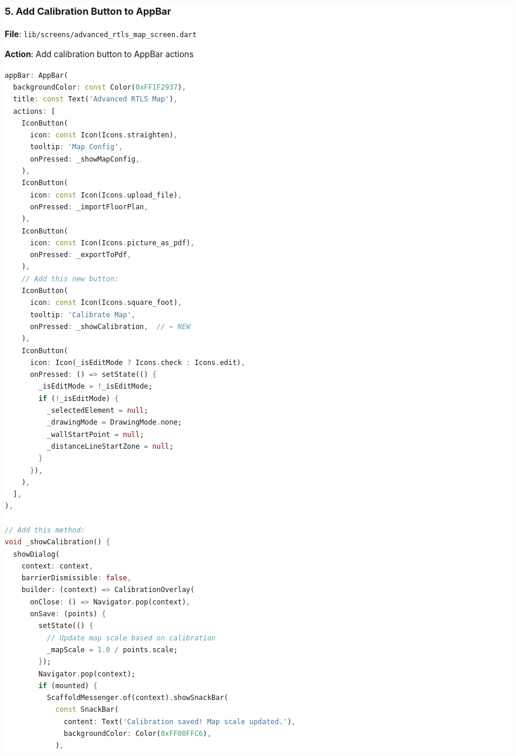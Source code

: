 
### 5. **Add Calibration Button to AppBar**

**File**: `lib/screens/advanced_rtls_map_screen.dart`

**Action**: Add calibration button to AppBar actions

```dart
appBar: AppBar(
  backgroundColor: const Color(0xFF1F2937),
  title: const Text('Advanced RTLS Map'),
  actions: [
    IconButton(
      icon: const Icon(Icons.straighten),
      tooltip: 'Map Config',
      onPressed: _showMapConfig,
    ),
    IconButton(
      icon: const Icon(Icons.upload_file), 
      onPressed: _importFloorPlan,
    ),
    IconButton(
      icon: const Icon(Icons.picture_as_pdf), 
      onPressed: _exportToPdf,
    ),
    // Add this new button:
    IconButton(
      icon: const Icon(Icons.square_foot),
      tooltip: 'Calibrate Map',
      onPressed: _showCalibration,  // ← NEW
    ),
    IconButton(
      icon: Icon(_isEditMode ? Icons.check : Icons.edit),
      onPressed: () => setState(() {
        _isEditMode = !_isEditMode;
        if (!_isEditMode) {
          _selectedElement = null;
          _drawingMode = DrawingMode.none;
          _wallStartPoint = null;
          _distanceLineStartZone = null;
        }
      }),
    ),
  ],
),

// Add this method:
void _showCalibration() {
  showDialog(
    context: context,
    barrierDismissible: false,
    builder: (context) => CalibrationOverlay(
      onClose: () => Navigator.pop(context),
      onSave: (points) {
        setState(() {
          // Update map scale based on calibration
          _mapScale = 1.0 / points.scale;
        });
        Navigator.pop(context);
        if (mounted) {
          ScaffoldMessenger.of(context).showSnackBar(
            const SnackBar(
              content: Text('Calibration saved! Map scale updated.'),
              backgroundColor: Color(0xFF00FFC6),
            ),
```